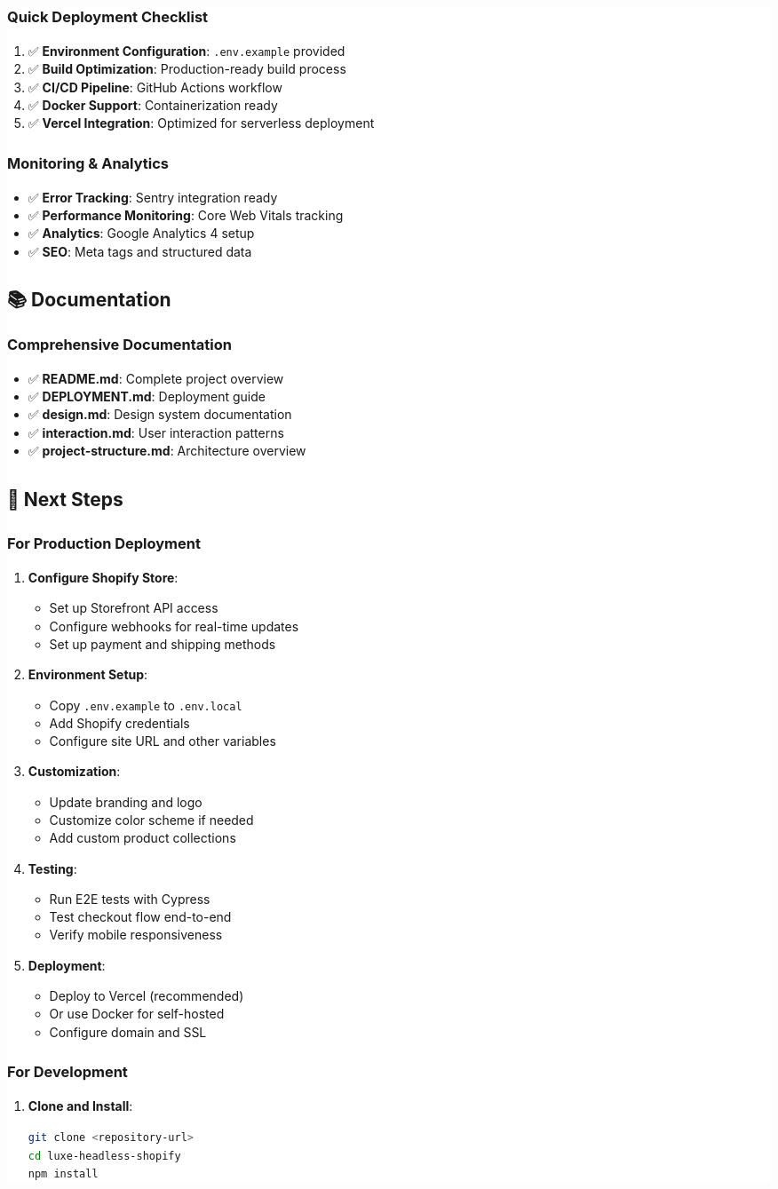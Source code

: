 ### Quick Deployment Checklist
1. ✅ **Environment Configuration**: `.env.example` provided
2. ✅ **Build Optimization**: Production-ready build process
3. ✅ **CI/CD Pipeline**: GitHub Actions workflow
4. ✅ **Docker Support**: Containerization ready
5. ✅ **Vercel Integration**: Optimized for serverless deployment

### Monitoring & Analytics
- ✅ **Error Tracking**: Sentry integration ready
- ✅ **Performance Monitoring**: Core Web Vitals tracking
- ✅ **Analytics**: Google Analytics 4 setup
- ✅ **SEO**: Meta tags and structured data

## 📚 Documentation

### Comprehensive Documentation
- ✅ **README.md**: Complete project overview
- ✅ **DEPLOYMENT.md**: Deployment guide
- ✅ **design.md**: Design system documentation
- ✅ **interaction.md**: User interaction patterns
- ✅ **project-structure.md**: Architecture overview

## 🎯 Next Steps

### For Production Deployment
1. **Configure Shopify Store**:
   - Set up Storefront API access
   - Configure webhooks for real-time updates
   - Set up payment and shipping methods

2. **Environment Setup**:
   - Copy `.env.example` to `.env.local`
   - Add Shopify credentials
   - Configure site URL and other variables

3. **Customization**:
   - Update branding and logo
   - Customize color scheme if needed
   - Add custom product collections

4. **Testing**:
   - Run E2E tests with Cypress
   - Test checkout flow end-to-end
   - Verify mobile responsiveness

5. **Deployment**:
   - Deploy to Vercel (recommended)
   - Or use Docker for self-hosted
   - Configure domain and SSL

### For Development
1. **Clone and Install**:
   ```bash
   git clone <repository-url>
   cd luxe-headless-shopify
   npm install
   ```
